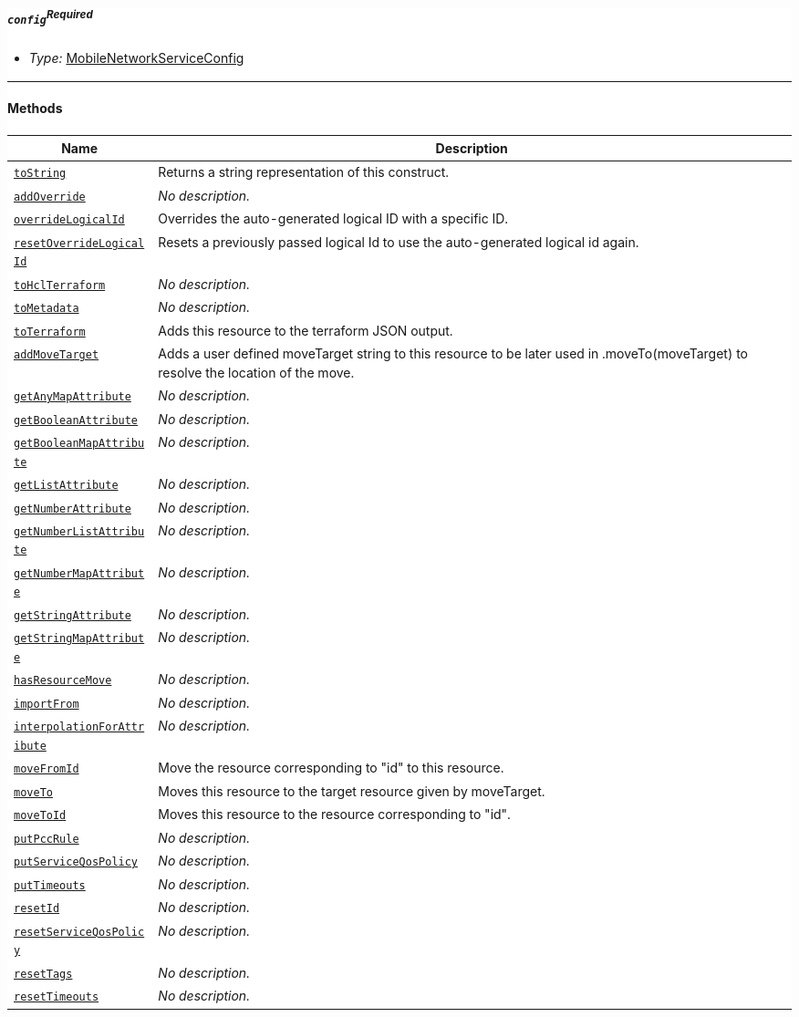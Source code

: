 
##### `config`<sup>Required</sup> <a name="config" id="@cdktf/provider-azurerm.mobileNetworkService.MobileNetworkService.Initializer.parameter.config"></a>

- *Type:* <a href="#@cdktf/provider-azurerm.mobileNetworkService.MobileNetworkServiceConfig">MobileNetworkServiceConfig</a>

---

#### Methods <a name="Methods" id="Methods"></a>

| **Name** | **Description** |
| --- | --- |
| <code><a href="#@cdktf/provider-azurerm.mobileNetworkService.MobileNetworkService.toString">toString</a></code> | Returns a string representation of this construct. |
| <code><a href="#@cdktf/provider-azurerm.mobileNetworkService.MobileNetworkService.addOverride">addOverride</a></code> | *No description.* |
| <code><a href="#@cdktf/provider-azurerm.mobileNetworkService.MobileNetworkService.overrideLogicalId">overrideLogicalId</a></code> | Overrides the auto-generated logical ID with a specific ID. |
| <code><a href="#@cdktf/provider-azurerm.mobileNetworkService.MobileNetworkService.resetOverrideLogicalId">resetOverrideLogicalId</a></code> | Resets a previously passed logical Id to use the auto-generated logical id again. |
| <code><a href="#@cdktf/provider-azurerm.mobileNetworkService.MobileNetworkService.toHclTerraform">toHclTerraform</a></code> | *No description.* |
| <code><a href="#@cdktf/provider-azurerm.mobileNetworkService.MobileNetworkService.toMetadata">toMetadata</a></code> | *No description.* |
| <code><a href="#@cdktf/provider-azurerm.mobileNetworkService.MobileNetworkService.toTerraform">toTerraform</a></code> | Adds this resource to the terraform JSON output. |
| <code><a href="#@cdktf/provider-azurerm.mobileNetworkService.MobileNetworkService.addMoveTarget">addMoveTarget</a></code> | Adds a user defined moveTarget string to this resource to be later used in .moveTo(moveTarget) to resolve the location of the move. |
| <code><a href="#@cdktf/provider-azurerm.mobileNetworkService.MobileNetworkService.getAnyMapAttribute">getAnyMapAttribute</a></code> | *No description.* |
| <code><a href="#@cdktf/provider-azurerm.mobileNetworkService.MobileNetworkService.getBooleanAttribute">getBooleanAttribute</a></code> | *No description.* |
| <code><a href="#@cdktf/provider-azurerm.mobileNetworkService.MobileNetworkService.getBooleanMapAttribute">getBooleanMapAttribute</a></code> | *No description.* |
| <code><a href="#@cdktf/provider-azurerm.mobileNetworkService.MobileNetworkService.getListAttribute">getListAttribute</a></code> | *No description.* |
| <code><a href="#@cdktf/provider-azurerm.mobileNetworkService.MobileNetworkService.getNumberAttribute">getNumberAttribute</a></code> | *No description.* |
| <code><a href="#@cdktf/provider-azurerm.mobileNetworkService.MobileNetworkService.getNumberListAttribute">getNumberListAttribute</a></code> | *No description.* |
| <code><a href="#@cdktf/provider-azurerm.mobileNetworkService.MobileNetworkService.getNumberMapAttribute">getNumberMapAttribute</a></code> | *No description.* |
| <code><a href="#@cdktf/provider-azurerm.mobileNetworkService.MobileNetworkService.getStringAttribute">getStringAttribute</a></code> | *No description.* |
| <code><a href="#@cdktf/provider-azurerm.mobileNetworkService.MobileNetworkService.getStringMapAttribute">getStringMapAttribute</a></code> | *No description.* |
| <code><a href="#@cdktf/provider-azurerm.mobileNetworkService.MobileNetworkService.hasResourceMove">hasResourceMove</a></code> | *No description.* |
| <code><a href="#@cdktf/provider-azurerm.mobileNetworkService.MobileNetworkService.importFrom">importFrom</a></code> | *No description.* |
| <code><a href="#@cdktf/provider-azurerm.mobileNetworkService.MobileNetworkService.interpolationForAttribute">interpolationForAttribute</a></code> | *No description.* |
| <code><a href="#@cdktf/provider-azurerm.mobileNetworkService.MobileNetworkService.moveFromId">moveFromId</a></code> | Move the resource corresponding to "id" to this resource. |
| <code><a href="#@cdktf/provider-azurerm.mobileNetworkService.MobileNetworkService.moveTo">moveTo</a></code> | Moves this resource to the target resource given by moveTarget. |
| <code><a href="#@cdktf/provider-azurerm.mobileNetworkService.MobileNetworkService.moveToId">moveToId</a></code> | Moves this resource to the resource corresponding to "id". |
| <code><a href="#@cdktf/provider-azurerm.mobileNetworkService.MobileNetworkService.putPccRule">putPccRule</a></code> | *No description.* |
| <code><a href="#@cdktf/provider-azurerm.mobileNetworkService.MobileNetworkService.putServiceQosPolicy">putServiceQosPolicy</a></code> | *No description.* |
| <code><a href="#@cdktf/provider-azurerm.mobileNetworkService.MobileNetworkService.putTimeouts">putTimeouts</a></code> | *No description.* |
| <code><a href="#@cdktf/provider-azurerm.mobileNetworkService.MobileNetworkService.resetId">resetId</a></code> | *No description.* |
| <code><a href="#@cdktf/provider-azurerm.mobileNetworkService.MobileNetworkService.resetServiceQosPolicy">resetServiceQosPolicy</a></code> | *No description.* |
| <code><a href="#@cdktf/provider-azurerm.mobileNetworkService.MobileNetworkService.resetTags">resetTags</a></code> | *No description.* |
| <code><a href="#@cdktf/provider-azurerm.mobileNetworkService.MobileNetworkService.resetTimeouts">resetTimeouts</a></code> | *No description.* |